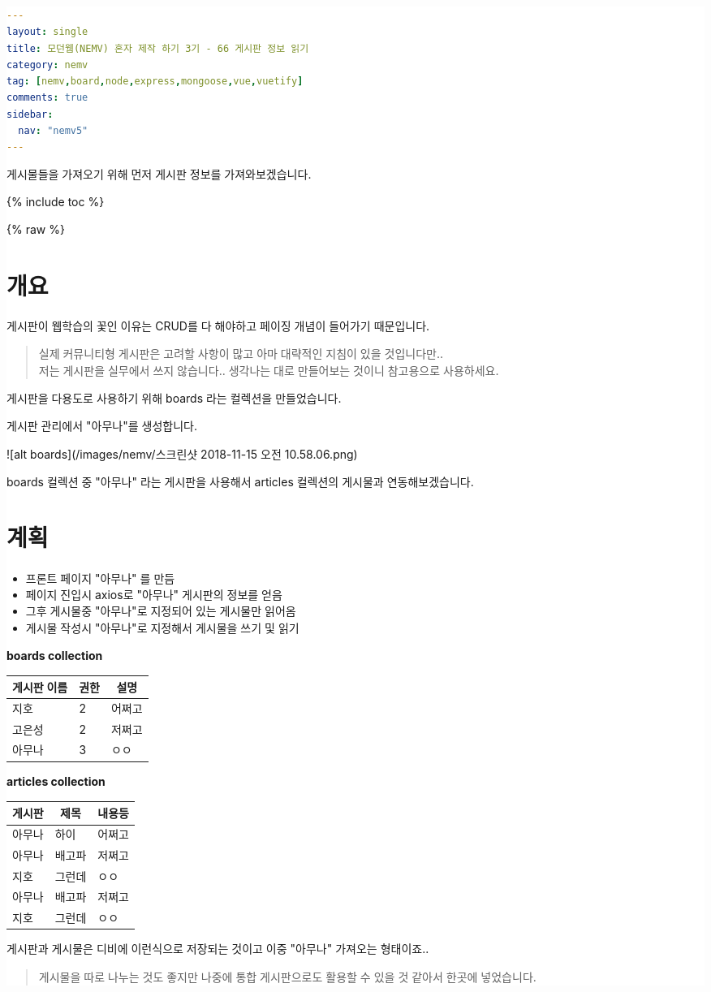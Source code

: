 ```yaml
---
layout: single
title: 모던웹(NEMV) 혼자 제작 하기 3기 - 66 게시판 정보 읽기
category: nemv
tag: [nemv,board,node,express,mongoose,vue,vuetify]
comments: true
sidebar:
  nav: "nemv5"
---
```


게시물들을 가져오기 위해 먼저 게시판 정보를 가져와보겠습니다.

{% include toc %}

{% raw %}

# 개요

게시판이 웹학습의 꽃인 이유는 CRUD를 다 해야하고 페이징 개념이 들어가기 때문입니다.

> 실제 커뮤니티형 게시판은 고려할 사항이 많고 아마 대략적인 지침이 있을 것입니다만..  
저는 게시판을 실무에서 쓰지 않습니다.. 생각나는 대로 만들어보는 것이니 참고용으로 사용하세요.

게시판을 다용도로 사용하기 위해 boards 라는 컬렉션을 만들었습니다.

게시판 관리에서 "아무나"를 생성합니다.

![alt boards](/images/nemv/스크린샷 2018-11-15 오전 10.58.06.png)

boards 컬렉션 중 "아무나" 라는 게시판을 사용해서 articles 컬렉션의 게시물과 연동해보겠습니다.

# 계획

- 프론트 페이지 "아무나" 를 만듬
- 페이지 진입시 axios로 "아무나" 게시판의 정보를 얻음
- 그후 게시물중 "아무나"로 지정되어 있는 게시물만 읽어옴
- 게시물 작성시 "아무나"로 지정해서 게시물을 쓰기 및 읽기

**boards collection**

| 게시판 이름 | 권한 | 설명 |
| --- | --- | --- |
| 지호 | 2 | 어쩌고 |
| 고은성 | 2 | 저쩌고 |
| 아무나 | 3 | ㅇㅇ |

**articles collection**

| 게시판 | 제목 | 내용등 |
| --- | --- | --- |
| 아무나 | 하이 | 어쩌고 |
| 아무나 | 배고파 | 저쩌고 |
| 지호 | 그런데 | ㅇㅇ |
| 아무나 | 배고파 | 저쩌고 |
| 지호 | 그런데 | ㅇㅇ |

게시판과 게시물은 디비에 이런식으로 저장되는 것이고 이중 "아무나" 가져오는 형태이죠..

> 게시물을 따로 나누는 것도 좋지만 나중에 통합 게시판으로도 활용할 수 있을 것 같아서 한곳에 넣었습니다.
